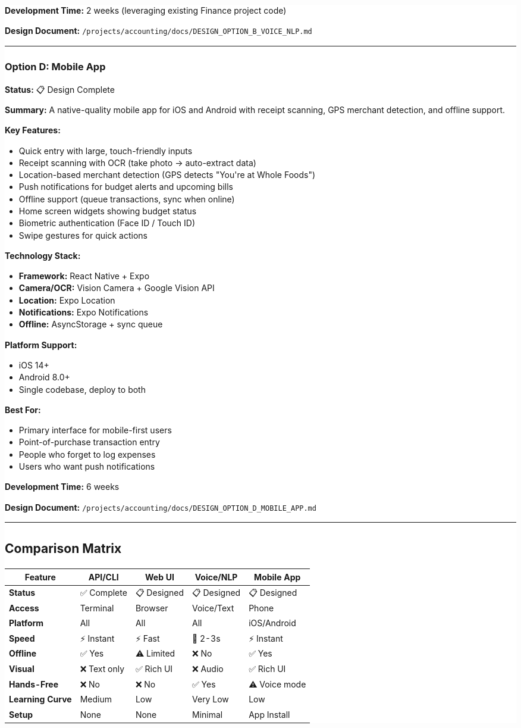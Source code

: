**Development Time:** 2 weeks (leveraging existing Finance project code)

**Design Document:** `/projects/accounting/docs/DESIGN_OPTION_B_VOICE_NLP.md`

---

### Option D: Mobile App
**Status:** 📋 Design Complete

**Summary:**
A native-quality mobile app for iOS and Android with receipt scanning, GPS merchant detection, and offline support.

**Key Features:**
- Quick entry with large, touch-friendly inputs
- Receipt scanning with OCR (take photo → auto-extract data)
- Location-based merchant detection (GPS detects "You're at Whole Foods")
- Push notifications for budget alerts and upcoming bills
- Offline support (queue transactions, sync when online)
- Home screen widgets showing budget status
- Biometric authentication (Face ID / Touch ID)
- Swipe gestures for quick actions

**Technology Stack:**
- **Framework:** React Native + Expo
- **Camera/OCR:** Vision Camera + Google Vision API
- **Location:** Expo Location
- **Notifications:** Expo Notifications
- **Offline:** AsyncStorage + sync queue

**Platform Support:**
- iOS 14+
- Android 8.0+
- Single codebase, deploy to both

**Best For:**
- Primary interface for mobile-first users
- Point-of-purchase transaction entry
- People who forget to log expenses
- Users who want push notifications

**Development Time:** 6 weeks

**Design Document:** `/projects/accounting/docs/DESIGN_OPTION_D_MOBILE_APP.md`

---

## Comparison Matrix

| Feature | API/CLI | Web UI | Voice/NLP | Mobile App |
|---------|---------|--------|-----------|------------|
| **Status** | ✅ Complete | 📋 Designed | 📋 Designed | 📋 Designed |
| **Access** | Terminal | Browser | Voice/Text | Phone |
| **Platform** | All | All | All | iOS/Android |
| **Speed** | ⚡ Instant | ⚡ Fast | 🔄 2-3s | ⚡ Instant |
| **Offline** | ✅ Yes | ⚠️ Limited | ❌ No | ✅ Yes |
| **Visual** | ❌ Text only | ✅ Rich UI | ❌ Audio | ✅ Rich UI |
| **Hands-Free** | ❌ No | ❌ No | ✅ Yes | ⚠️ Voice mode |
| **Learning Curve** | Medium | Low | Very Low | Low |
| **Setup** | None | None | Minimal | App Install |